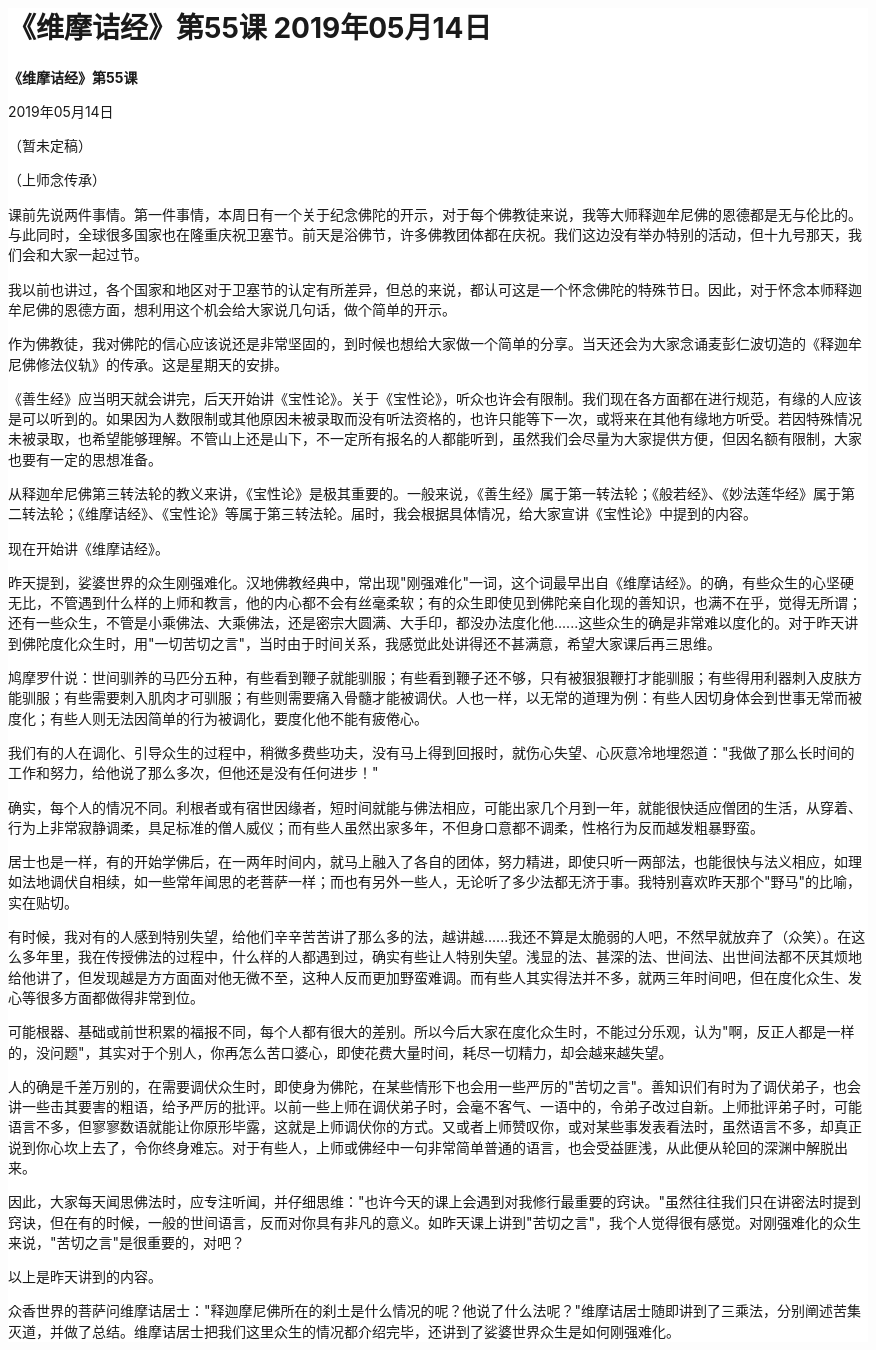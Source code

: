 # 《维摩诘经》第55课 2019年05月14日

**《维摩诘经》第55课**

2019年05月14日

（暂未定稿）

（上师念传承）

课前先说两件事情。第一件事情，本周日有一个关于纪念佛陀的开示，对于每个佛教徒来说，我等大师释迦牟尼佛的恩德都是无与伦比的。与此同时，全球很多国家也在隆重庆祝卫塞节。前天是浴佛节，许多佛教团体都在庆祝。我们这边没有举办特别的活动，但十九号那天，我们会和大家一起过节。

我以前也讲过，各个国家和地区对于卫塞节的认定有所差异，但总的来说，都认可这是一个怀念佛陀的特殊节日。因此，对于怀念本师释迦牟尼佛的恩德方面，想利用这个机会给大家说几句话，做个简单的开示。

作为佛教徒，我对佛陀的信心应该说还是非常坚固的，到时候也想给大家做一个简单的分享。当天还会为大家念诵麦彭仁波切造的《释迦牟尼佛修法仪轨》的传承。这是星期天的安排。

《善生经》应当明天就会讲完，后天开始讲《宝性论》。关于《宝性论》，听众也许会有限制。我们现在各方面都在进行规范，有缘的人应该是可以听到的。如果因为人数限制或其他原因未被录取而没有听法资格的，也许只能等下一次，或将来在其他有缘地方听受。若因特殊情况未被录取，也希望能够理解。不管山上还是山下，不一定所有报名的人都能听到，虽然我们会尽量为大家提供方便，但因名额有限制，大家也要有一定的思想准备。

从释迦牟尼佛第三转法轮的教义来讲，《宝性论》是极其重要的。一般来说，《善生经》属于第一转法轮；《般若经》、《妙法莲华经》属于第二转法轮；《维摩诘经》、《宝性论》等属于第三转法轮。届时，我会根据具体情况，给大家宣讲《宝性论》中提到的内容。

现在开始讲《维摩诘经》。

昨天提到，娑婆世界的众生刚强难化。汉地佛教经典中，常出现"刚强难化"一词，这个词最早出自《维摩诘经》。的确，有些众生的心坚硬无比，不管遇到什么样的上师和教言，他的内心都不会有丝毫柔软；有的众生即使见到佛陀亲自化现的善知识，也满不在乎，觉得无所谓；还有一些众生，不管是小乘佛法、大乘佛法，还是密宗大圆满、大手印，都没办法度化他......这些众生的确是非常难以度化的。对于昨天讲到佛陀度化众生时，用"一切苦切之言"，当时由于时间关系，我感觉此处讲得还不甚满意，希望大家课后再三思维。

鸠摩罗什说：世间驯养的马匹分五种，有些看到鞭子就能驯服；有些看到鞭子还不够，只有被狠狠鞭打才能驯服；有些得用利器刺入皮肤方能驯服；有些需要刺入肌肉才可驯服；有些则需要痛入骨髓才能被调伏。人也一样，以无常的道理为例：有些人因切身体会到世事无常而被度化；有些人则无法因简单的行为被调化，要度化他不能有疲倦心。

我们有的人在调化、引导众生的过程中，稍微多费些功夫，没有马上得到回报时，就伤心失望、心灰意冷地埋怨道："我做了那么长时间的工作和努力，给他说了那么多次，但他还是没有任何进步！"

确实，每个人的情况不同。利根者或有宿世因缘者，短时间就能与佛法相应，可能出家几个月到一年，就能很快适应僧团的生活，从穿着、行为上非常寂静调柔，具足标准的僧人威仪；而有些人虽然出家多年，不但身口意都不调柔，性格行为反而越发粗暴野蛮。

居士也是一样，有的开始学佛后，在一两年时间内，就马上融入了各自的团体，努力精进，即使只听一两部法，也能很快与法义相应，如理如法地调伏自相续，如一些常年闻思的老菩萨一样；而也有另外一些人，无论听了多少法都无济于事。我特别喜欢昨天那个"野马"的比喻，实在贴切。

有时候，我对有的人感到特别失望，给他们辛辛苦苦讲了那么多的法，越讲越......我还不算是太脆弱的人吧，不然早就放弃了（众笑）。在这么多年里，我在传授佛法的过程中，什么样的人都遇到过，确实有些让人特别失望。浅显的法、甚深的法、世间法、出世间法都不厌其烦地给他讲了，但发现越是方方面面对他无微不至，这种人反而更加野蛮难调。而有些人其实得法并不多，就两三年时间吧，但在度化众生、发心等很多方面都做得非常到位。

可能根器、基础或前世积累的福报不同，每个人都有很大的差别。所以今后大家在度化众生时，不能过分乐观，认为"啊，反正人都是一样的，没问题"，其实对于个别人，你再怎么苦口婆心，即使花费大量时间，耗尽一切精力，却会越来越失望。

人的确是千差万别的，在需要调伏众生时，即使身为佛陀，在某些情形下也会用一些严厉的"苦切之言"。善知识们有时为了调伏弟子，也会讲一些击其要害的粗语，给予严厉的批评。以前一些上师在调伏弟子时，会毫不客气、一语中的，令弟子改过自新。上师批评弟子时，可能语言不多，但寥寥数语就能让你原形毕露，这就是上师调伏你的方式。又或者上师赞叹你，或对某些事发表看法时，虽然语言不多，却真正说到你心坎上去了，令你终身难忘。对于有些人，上师或佛经中一句非常简单普通的语言，也会受益匪浅，从此便从轮回的深渊中解脱出来。

因此，大家每天闻思佛法时，应专注听闻，并仔细思维："也许今天的课上会遇到对我修行最重要的窍诀。"虽然往往我们只在讲密法时提到窍诀，但在有的时候，一般的世间语言，反而对你具有非凡的意义。如昨天课上讲到"苦切之言"，我个人觉得很有感觉。对刚强难化的众生来说，"苦切之言"是很重要的，对吧？

以上是昨天讲到的内容。

众香世界的菩萨问维摩诘居士："释迦摩尼佛所在的刹土是什么情况的呢？他说了什么法呢？"维摩诘居士随即讲到了三乘法，分别阐述苦集灭道，并做了总结。维摩诘居士把我们这里众生的情况都介绍完毕，还讲到了娑婆世界众生是如何刚强难化。
